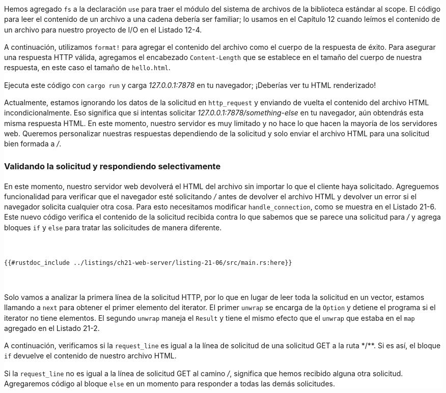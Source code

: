 </Listing>

Hemos agregado `fs` a la declaración `use` para traer el módulo del sistema de
archivos de la biblioteca estándar al scope. El código para leer el contenido
de un archivo a una cadena debería ser familiar; lo usamos en el Capítulo 12
cuando leímos el contenido de un archivo para nuestro proyecto de I/O en el
Listado 12-4.

A continuación, utilizamos `format!` para agregar el contenido del archivo como
el cuerpo de la respuesta de éxito. Para asegurar una respuesta HTTP válida,
agregamos el encabezado `Content-Length` que se establece en el tamaño del
cuerpo de nuestra respuesta, en este caso el tamaño de `hello.html`.

Ejecuta este código con `cargo run` y carga *127.0.0.1:7878* en tu navegador;
¡Deberías ver tu HTML renderizado!

Actualmente, estamos ignorando los datos de la solicitud en `http_request` y
enviando de vuelta el contenido del archivo HTML incondicionalmente. Eso
significa que si intentas solicitar *127.0.0.1:7878/something-else* en tu
navegador, aún obtendrás esta misma respuesta HTML. En este momento, nuestro
servidor es muy limitado y no hace lo que hacen la mayoría de los servidores
web. Queremos personalizar nuestras respuestas dependiendo de la solicitud y
solo enviar el archivo HTML para una solicitud bien formada a */*.

### Validando la solicitud y respondiendo selectivamente

En este momento, nuestro servidor web devolverá el HTML del archivo sin 
importar lo que el cliente haya solicitado. Agreguemos funcionalidad para
verificar que el navegador esté solicitando */* antes de devolver el archivo
HTML y devolver un error si el navegador solicita cualquier otra cosa. Para
esto necesitamos modificar `handle_connection`, como se muestra en el Listado
21-6. Este nuevo código verifica el contenido de la solicitud recibida contra
lo que sabemos que se parece una solicitud para */* y agrega bloques `if` y
`else` para tratar las solicitudes de manera diferente.

<Listing number="21-6" file-name="src/main.rs" caption="Tratar las solicitudes a */* de manera diferente a las demás solicitudes">

```rust,no_run
{{#rustdoc_include ../listings/ch21-web-server/listing-21-06/src/main.rs:here}}
```

</Listing>

Solo vamos a analizar la primera línea de la solicitud HTTP, por lo que en 
lugar de leer toda la solicitud en un vector, estamos llamando a `next` para
obtener el primer elemento del iterator. El primer `unwrap` se encarga de la
`Option` y detiene el programa si el iterator no tiene elementos. El segundo
`unwrap` maneja el `Result` y tiene el mismo efecto que el `unwrap` que estaba
en el `map` agregado en el Listado 21-2.

A continuación, verificamos si la `request_line` es igual a la línea de
solicitud de una solicitud GET a la ruta */**. Si es así, el bloque `if`
devuelve el contenido de nuestro archivo HTML.

Si la `request_line` no es igual a la línea de solicitud GET al camino */*,
significa que hemos recibido alguna otra solicitud. Agregaremos código al
bloque `else` en un momento para responder a todas las demás solicitudes.
